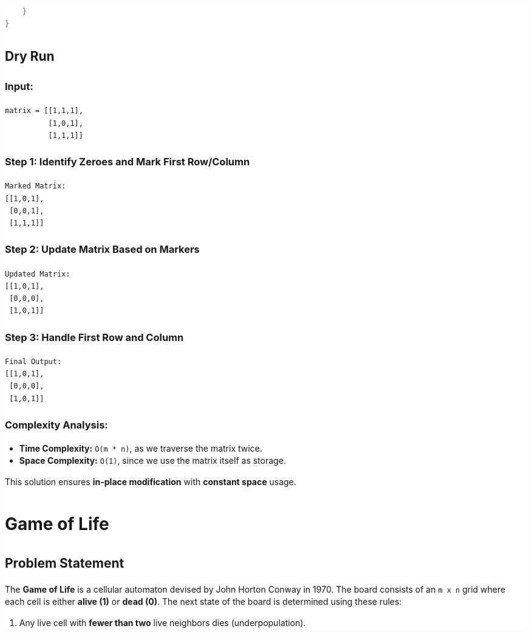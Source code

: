 ```java
    }
}
```

## Dry Run
### Input:
```plaintext
matrix = [[1,1,1],
          [1,0,1],
          [1,1,1]]
```

### Step 1: Identify Zeroes and Mark First Row/Column
```plaintext
Marked Matrix:
[[1,0,1],
 [0,0,1],
 [1,1,1]]
```

### Step 2: Update Matrix Based on Markers
```plaintext
Updated Matrix:
[[1,0,1],
 [0,0,0],
 [1,0,1]]
```

### Step 3: Handle First Row and Column
```plaintext
Final Output:
[[1,0,1],
 [0,0,0],
 [1,0,1]]
```

### Complexity Analysis:
- **Time Complexity:** `O(m * n)`, as we traverse the matrix twice.
- **Space Complexity:** `O(1)`, since we use the matrix itself as storage.

This solution ensures **in-place modification** with **constant space** usage.


# Game of Life

## Problem Statement
The **Game of Life** is a cellular automaton devised by John Horton Conway in 1970. The board consists of an `m x n` grid where each cell is either **alive (1)** or **dead (0)**. The next state of the board is determined using these rules:

1. Any live cell with **fewer than two** live neighbors dies (underpopulation).
